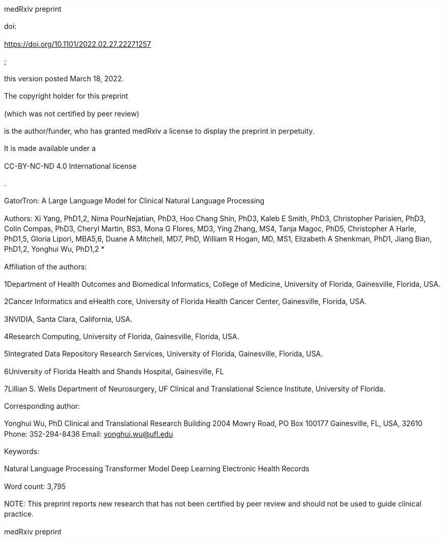 medRxiv preprint

doi:

https://doi.org/10.1101/2022.02.27.22271257

;

this version posted March 18, 2022.

The copyright holder for this preprint

(which was not certified by peer review)

is the author/funder, who has granted medRxiv a license to display the preprint in perpetuity.

It is made available under a

CC-BY-NC-ND 4.0 International license

.

GatorTron: A Large Language Model for Clinical Natural Language Processing

Authors: Xi Yang, PhD1,2, Nima PourNejatian, PhD3, Hoo Chang Shin, PhD3, Kaleb E Smith, PhD3, Christopher Parisien, PhD3, Colin Compas, PhD3, Cheryl Martin, BS3, Mona G Flores, MD3, Ying Zhang, MS4, Tanja Magoc, PhD5, Christopher A Harle, PhD1,5, Gloria Lipori, MBA5,6, Duane A Mitchell, MD7, PhD, William R Hogan, MD, MS1, Elizabeth A Shenkman, PhD1, Jiang Bian, PhD1,2, Yonghui Wu, PhD1,2 *

Affiliation of the authors:

1Department of Health Outcomes and Biomedical Informatics, College of Medicine, University of Florida, Gainesville, Florida, USA.

2Cancer Informatics and eHealth core, University of Florida Health Cancer Center, Gainesville, Florida, USA.

3NVIDIA, Santa Clara, California, USA.

4Research Computing, University of Florida, Gainesville, Florida, USA.

5Integrated Data Repository Research Services, University of Florida, Gainesville, Florida, USA.

6University of Florida Health and Shands Hospital, Gainesville, FL

7Lillian S. Wells Department of Neurosurgery, UF Clinical and Translational Science Institute, University of Florida.

Corresponding author:

Yonghui Wu, PhD Clinical and Translational Research Building 2004 Mowry Road, PO Box 100177 Gainesville, FL, USA, 32610 Phone: 352-294-8436 Email: yonghui.wu@ufl.edu

Keywords:

Natural Language Processing Transformer Model Deep Learning Electronic Health Records

Word count: 3,795

NOTE: This preprint reports new research that has not been certified by peer review and should not be used to guide clinical practice.

medRxiv preprint

